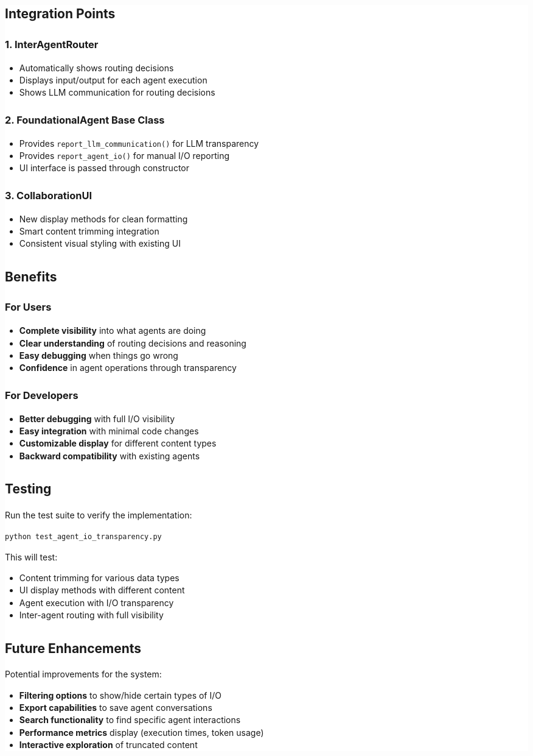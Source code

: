 ## Integration Points

### 1. InterAgentRouter
- Automatically shows routing decisions
- Displays input/output for each agent execution
- Shows LLM communication for routing decisions

### 2. FoundationalAgent Base Class  
- Provides `report_llm_communication()` for LLM transparency
- Provides `report_agent_io()` for manual I/O reporting
- UI interface is passed through constructor

### 3. CollaborationUI
- New display methods for clean formatting
- Smart content trimming integration
- Consistent visual styling with existing UI

## Benefits

### For Users
- **Complete visibility** into what agents are doing
- **Clear understanding** of routing decisions and reasoning
- **Easy debugging** when things go wrong
- **Confidence** in agent operations through transparency

### For Developers
- **Better debugging** with full I/O visibility
- **Easy integration** with minimal code changes
- **Customizable display** for different content types
- **Backward compatibility** with existing agents

## Testing

Run the test suite to verify the implementation:

```bash
python test_agent_io_transparency.py
```

This will test:
- Content trimming for various data types
- UI display methods with different content
- Agent execution with I/O transparency
- Inter-agent routing with full visibility

## Future Enhancements

Potential improvements for the system:
- **Filtering options** to show/hide certain types of I/O
- **Export capabilities** to save agent conversations
- **Search functionality** to find specific agent interactions
- **Performance metrics** display (execution times, token usage)
- **Interactive exploration** of truncated content